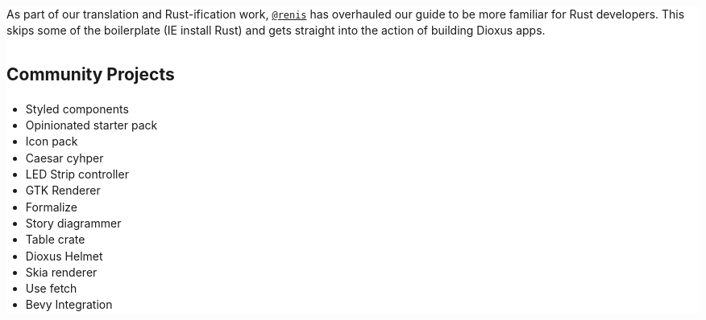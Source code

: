 As part of our translation and Rust-ification work, [`@renis`](https://github.com/renis) has overhauled our guide to be more familiar for Rust developers. This skips some of the boilerplate (IE install Rust) and gets straight into the action of building Dioxus apps.

## Community Projects

- Styled components
- Opinionated starter pack
- Icon pack
- Caesar cyhper
- LED Strip controller
- GTK Renderer
- Formalize
- Story diagrammer
- Table crate
- Dioxus Helmet
- Skia renderer
- Use fetch
- Bevy Integration
